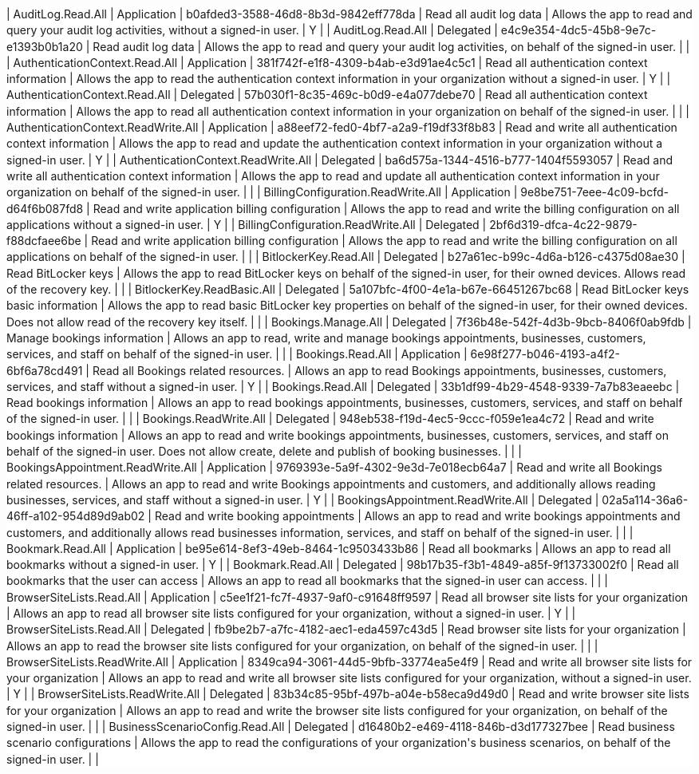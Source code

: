 | AuditLog.Read.All | Application | b0afded3-3588-46d8-8b3d-9842eff778da | Read all audit log data | Allows the app to read and query your audit log activities, without a signed-in user. | Y |
| AuditLog.Read.All | Delegated | e4c9e354-4dc5-45b8-9e7c-e1393b0b1a20 | Read audit log data | Allows the app to read and query your audit log activities, on behalf of the signed-in user. |  |
| AuthenticationContext.Read.All | Application | 381f742f-e1f8-4309-b4ab-e3d91ae4c5c1 | Read all authentication context information | Allows the app to read the authentication context information in your organization without a signed-in user. | Y |
| AuthenticationContext.Read.All | Delegated | 57b030f1-8c35-469c-b0d9-e4a077debe70 | Read all authentication context information | Allows the app to read all authentication context information in your organization on behalf of the signed-in user. |  |
| AuthenticationContext.ReadWrite.All | Application | a88eef72-fed0-4bf7-a2a9-f19df33f8b83 | Read and write all authentication context information | Allows the app to read and update the authentication context information in your organization without a signed-in user. | Y |
| AuthenticationContext.ReadWrite.All | Delegated | ba6d575a-1344-4516-b777-1404f5593057 | Read and write all authentication context information | Allows the app to read and update all authentication context information in your organization on behalf of the signed-in user. |  |
| BillingConfiguration.ReadWrite.All | Application | 9e8be751-7eee-4c09-bcfd-d64f6b087fd8 | Read and write application billing configuration | Allows the app to read and write the billing configuration on all applications without a signed-in user. | Y |
| BillingConfiguration.ReadWrite.All | Delegated | 2bf6d319-dfca-4c22-9879-f88dcfaee6be | Read and write application billing configuration | Allows the app to read and write the billing configuration on all applications on behalf of the signed-in user. |  |
| BitlockerKey.Read.All | Delegated | b27a61ec-b99c-4d6a-b126-c4375d08ae30 | Read BitLocker keys | Allows the app to read BitLocker keys on behalf of the signed-in user, for their owned devices. Allows read of the recovery key. |  |
| BitlockerKey.ReadBasic.All | Delegated | 5a107bfc-4f00-4e1a-b67e-66451267bc68 | Read BitLocker keys basic information | Allows the app to read basic BitLocker key properties on behalf of the signed-in user, for their owned devices. Does not allow read of the recovery key itself. |  |
| Bookings.Manage.All | Delegated | 7f36b48e-542f-4d3b-9bcb-8406f0ab9fdb | Manage bookings information | Allows an app to read, write and manage bookings appointments, businesses, customers, services, and staff on behalf of the signed-in user. |  |
| Bookings.Read.All | Application | 6e98f277-b046-4193-a4f2-6bf6a78cd491 | Read all Bookings related resources. | Allows an app to read Bookings appointments, businesses, customers, services, and staff without a signed-in user. | Y |
| Bookings.Read.All | Delegated | 33b1df99-4b29-4548-9339-7a7b83eaeebc | Read bookings information | Allows an app to read bookings appointments, businesses, customers, services, and staff on behalf of the signed-in user. |  |
| Bookings.ReadWrite.All | Delegated | 948eb538-f19d-4ec5-9ccc-f059e1ea4c72 | Read and write bookings information | Allows an app to read and write bookings appointments, businesses, customers, services, and staff on behalf of the signed-in user. Does not allow create, delete and publish of booking businesses. |  |
| BookingsAppointment.ReadWrite.All | Application | 9769393e-5a9f-4302-9e3d-7e018ecb64a7 | Read and write all Bookings related resources. | Allows an app to read and write Bookings appointments and customers, and additionally allows reading businesses, services, and staff without a signed-in user. | Y |
| BookingsAppointment.ReadWrite.All | Delegated | 02a5a114-36a6-46ff-a102-954d89d9ab02 | Read and write booking appointments | Allows an app to read and write bookings appointments and customers, and additionally allows read businesses information, services, and staff on behalf of the signed-in user. |  |
| Bookmark.Read.All | Application | be95e614-8ef3-49eb-8464-1c9503433b86 | Read all bookmarks | Allows an app to read all bookmarks without a signed-in user. | Y |
| Bookmark.Read.All | Delegated | 98b17b35-f3b1-4849-a85f-9f13733002f0 | Read all bookmarks that the user can access | Allows an app to read all bookmarks that the signed-in user can access. |  |
| BrowserSiteLists.Read.All | Application | c5ee1f21-fc7f-4937-9af0-c91648ff9597 | Read all browser site lists for your organization | Allows an app to read all browser site lists configured for your organization, without a signed-in user. | Y |
| BrowserSiteLists.Read.All | Delegated | fb9be2b7-a7fc-4182-aec1-eda4597c43d5 | Read browser site lists for your organization | Allows an app to read the browser site lists configured for your organization, on behalf of the signed-in user. |  |
| BrowserSiteLists.ReadWrite.All | Application | 8349ca94-3061-44d5-9bfb-33774ea5e4f9 | Read and write all browser site lists for your organization | Allows an app to read and write all browser site lists configured for your organization, without a signed-in user. | Y |
| BrowserSiteLists.ReadWrite.All | Delegated | 83b34c85-95bf-497b-a04e-b58eca9d49d0 | Read and write browser site lists for your organization | Allows an app to read and write the browser site lists configured for your organization, on behalf of the signed-in user. |  |
| BusinessScenarioConfig.Read.All | Delegated | d16480b2-e469-4118-846b-d3d177327bee | Read business scenario configurations | Allows the app to read the configurations of your organization's business scenarios, on behalf of the signed-in user. |  |